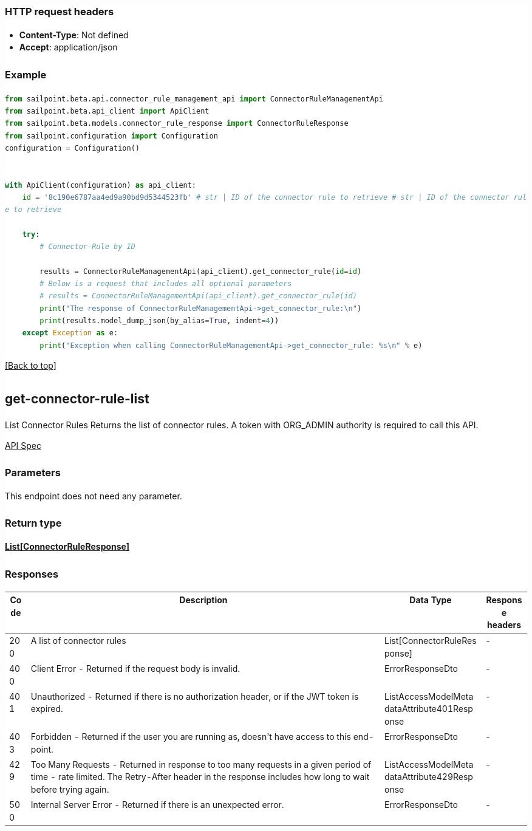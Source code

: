 ### HTTP request headers
 - **Content-Type**: Not defined
 - **Accept**: application/json

### Example

```python
from sailpoint.beta.api.connector_rule_management_api import ConnectorRuleManagementApi
from sailpoint.beta.api_client import ApiClient
from sailpoint.beta.models.connector_rule_response import ConnectorRuleResponse
from sailpoint.configuration import Configuration
configuration = Configuration()


with ApiClient(configuration) as api_client:
    id = '8c190e6787aa4ed9a90bd9d5344523fb' # str | ID of the connector rule to retrieve # str | ID of the connector rule to retrieve

    try:
        # Connector-Rule by ID
        
        results = ConnectorRuleManagementApi(api_client).get_connector_rule(id=id)
        # Below is a request that includes all optional parameters
        # results = ConnectorRuleManagementApi(api_client).get_connector_rule(id)
        print("The response of ConnectorRuleManagementApi->get_connector_rule:\n")
        print(results.model_dump_json(by_alias=True, indent=4))
    except Exception as e:
        print("Exception when calling ConnectorRuleManagementApi->get_connector_rule: %s\n" % e)
```



[[Back to top]](#) 

## get-connector-rule-list
List Connector Rules
Returns the list of connector rules.
A token with ORG_ADMIN authority is required to call this API.

[API Spec](https://developer.sailpoint.com/docs/api/beta/get-connector-rule-list)

### Parameters 
This endpoint does not need any parameter. 

### Return type
[**List[ConnectorRuleResponse]**](../models/connector-rule-response)

### Responses
Code | Description  | Data Type | Response headers |
------------- | ------------- | ------------- |------------------|
200 | A list of connector rules | List[ConnectorRuleResponse] |  -  |
400 | Client Error - Returned if the request body is invalid. | ErrorResponseDto |  -  |
401 | Unauthorized - Returned if there is no authorization header, or if the JWT token is expired. | ListAccessModelMetadataAttribute401Response |  -  |
403 | Forbidden - Returned if the user you are running as, doesn&#39;t have access to this end-point. | ErrorResponseDto |  -  |
429 | Too Many Requests - Returned in response to too many requests in a given period of time - rate limited. The Retry-After header in the response includes how long to wait before trying again. | ListAccessModelMetadataAttribute429Response |  -  |
500 | Internal Server Error - Returned if there is an unexpected error. | ErrorResponseDto |  -  |
